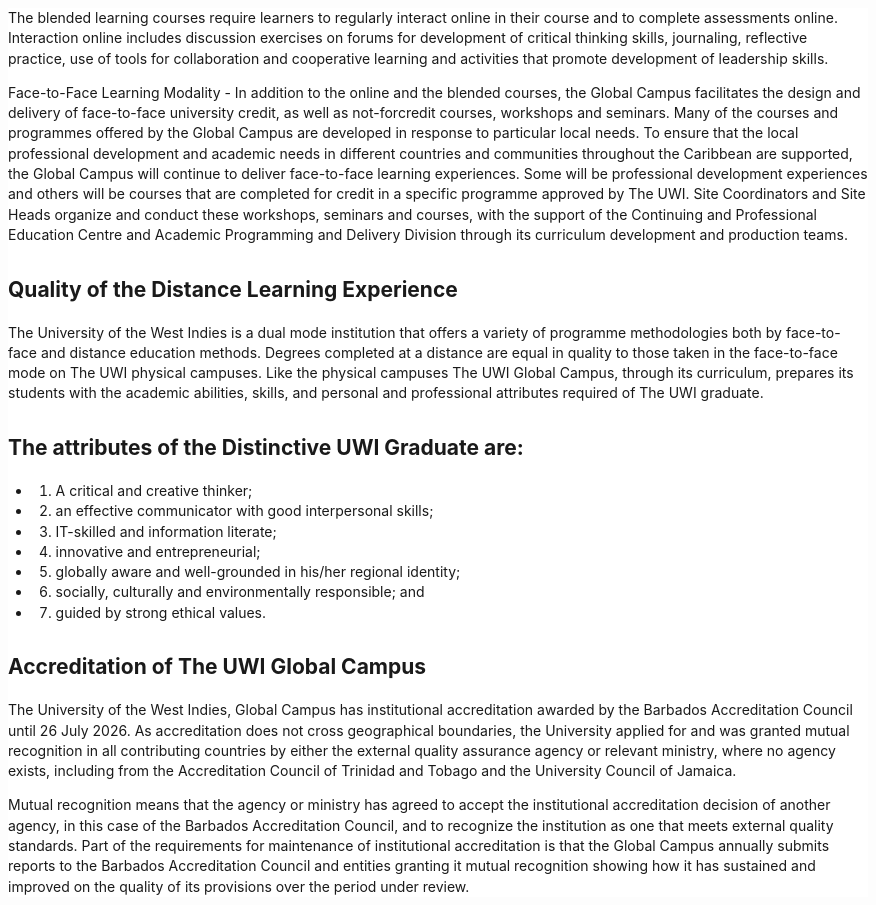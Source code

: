 The blended learning courses require learners to regularly interact online in their course and to complete  assessments  online.  Interaction  online  includes  discussion  exercises  on  forums  for development  of critical thinking skills, journaling, reflective practice, use of tools for collaboration and cooperative learning and activities that promote development of leadership skills.

Face-to-Face Learning Modality - In addition to the online and the blended courses, the Global Campus facilitates the design and delivery of face-to-face university credit, as well as not-forcredit courses, workshops and seminars. Many of the courses and programmes offered by the Global  Campus  are  developed  in  response  to  particular  local  needs.  To  ensure  that  the  local professional development  and  academic needs in different countries and communities throughout the Caribbean are supported, the Global Campus will continue to deliver face-to-face learning  experiences.   Some  will  be  professional development  experiences  and  others  will  be courses  that  are  completed  for  credit  in  a  specific  programme  approved  by  The  UWI.   Site Coordinators  and  Site  Heads  organize  and  conduct  these  workshops,  seminars  and  courses, with the support of the Continuing and Professional Education Centre and Academic Programming and Delivery Division through its curriculum development and production teams.

## Quality of the Distance Learning Experience

The University of the West Indies is a dual mode institution that offers a variety of programme methodologies both by face-to-face  and  distance education methods.  Degrees completed  at  a distance  are  equal  in  quality  to  those  taken  in  the  face-to-face  mode  on  The  UWI  physical campuses.  Like  the  physical  campuses  The  UWI  Global  Campus,  through  its  curriculum, prepares its students with the academic abilities, skills, and personal and professional attributes required of The UWI graduate.

## The attributes of the Distinctive UWI Graduate are:

- 1. A critical and creative thinker;
- 2. an effective communicator with good interpersonal skills;
- 3. IT-skilled and information literate;
- 4. innovative and entrepreneurial;
- 5. globally aware and well-grounded in his/her regional identity;
- 6. socially, culturally and environmentally responsible; and
- 7. guided by strong ethical values.

## Accreditation of The UWI Global Campus

The University of the West Indies, Global Campus has institutional accreditation awarded by the Barbados Accreditation Council until 26 July 2026. As accreditation does not cross geographical boundaries, the University applied for and was granted mutual recognition in all contributing countries by either the external quality assurance agency or relevant ministry, where no agency exists,  including  from  the  Accreditation  Council  of  Trinidad  and  Tobago  and  the  University Council of Jamaica.

Mutual  recognition  means  that  the  agency  or  ministry  has  agreed  to  accept  the  institutional accreditation decision of another agency, in this case of the Barbados Accreditation Council, and to recognize  the  institution  as  one  that  meets  external  quality  standards.    Part  of  the requirements for maintenance of institutional accreditation is that the Global Campus annually submits  reports  to  the  Barbados  Accreditation  Council  and  entities  granting  it  mutual recognition showing how it has sustained and improved on the quality of its provisions over the period under review.
